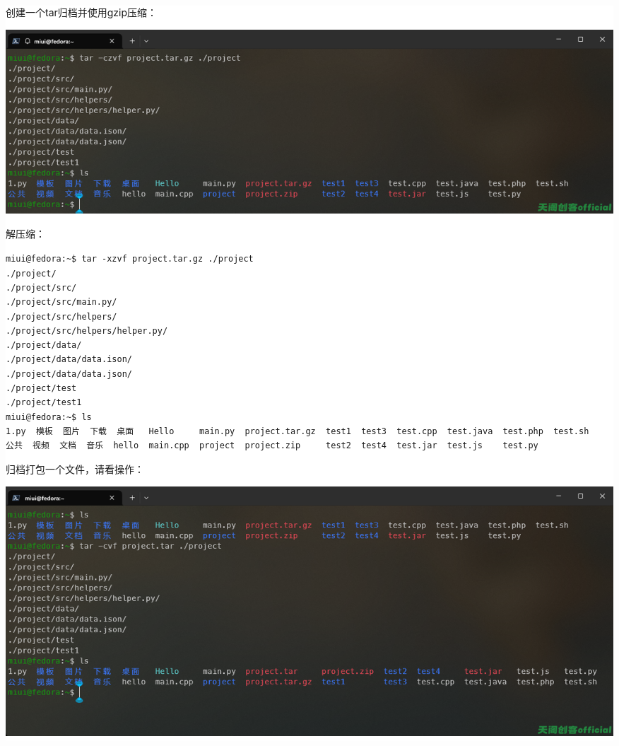 创建一个tar归档并使用gzip压缩：

![tar压缩](./05%E6%96%87%E4%BB%B6%E7%AE%A1%E7%90%86.assets/image-20250220174322002.png)

解压缩：

```shell
miui@fedora:~$ tar -xzvf project.tar.gz ./project
./project/
./project/src/
./project/src/main.py/
./project/src/helpers/
./project/src/helpers/helper.py/
./project/data/
./project/data/data.ison/
./project/data/data.json/
./project/test
./project/test1
miui@fedora:~$ ls
1.py  模板  图片  下载  桌面   Hello     main.py  project.tar.gz  test1  test3  test.cpp  test.java  test.php  test.sh
公共  视频  文档  音乐  hello  main.cpp  project  project.zip     test2  test4  test.jar  test.js    test.py
```

归档打包一个文件，请看操作：

![归档打包一个文件](./05%E6%96%87%E4%BB%B6%E7%AE%A1%E7%90%86.assets/image-20250220174515772.png)
